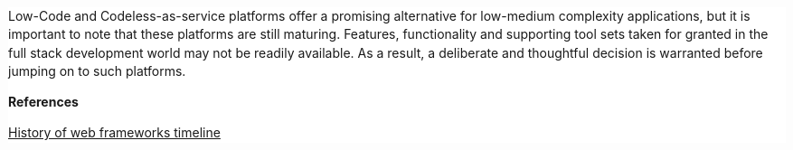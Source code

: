 Low-Code and Codeless-as-service platforms offer a promising alternative for low-medium complexity applications, but it is important to note that these platforms are still maturing. Features, functionality and supporting tool sets taken for granted in the full stack development world may not be readily available. As a result, a deliberate and thoughtful decision is warranted before jumping on to such platforms. <br>

**References**

[History of web frameworks timeline](https://github.com/mraible/history-of-web-frameworks-timeline/blob/master/history-of-web-frameworks-timeline.png) <br>

